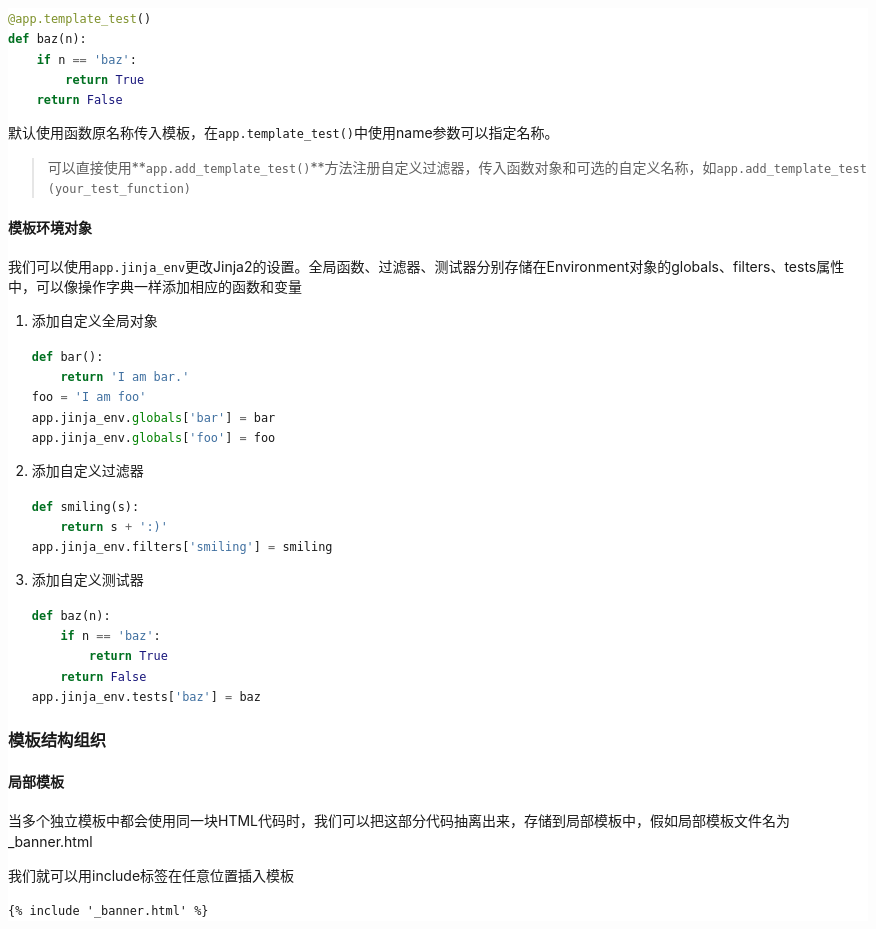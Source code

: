 ```python
@app.template_test()
def baz(n):
    if n == 'baz':
        return True
    return False
```

默认使用函数原名称传入模板，在`app.template_test()`中使用name参数可以指定名称。

>可以直接使用**`app.add_template_test()`**方法注册自定义过滤器，传入函数对象和可选的自定义名称，如`app.add_template_test(your_test_function)`



#### **模板环境对象**

我们可以使用`app.jinja_env`更改Jinja2的设置。全局函数、过滤器、测试器分别存储在Environment对象的globals、filters、tests属性中，可以像操作字典一样添加相应的函数和变量

1. 添加自定义全局对象

   ```python
   def bar():
       return 'I am bar.'
   foo = 'I am foo'
   app.jinja_env.globals['bar'] = bar
   app.jinja_env.globals['foo'] = foo
   ```

2. 添加自定义过滤器

   ```python
   def smiling(s):
       return s + ':)'
   app.jinja_env.filters['smiling'] = smiling
   ```

3. 添加自定义测试器

   ```python
   def baz(n):
       if n == 'baz':
           return True
       return False
   app.jinja_env.tests['baz'] = baz
   ```



### **模板结构组织**

#### **局部模板**

当多个独立模板中都会使用同一块HTML代码时，我们可以把这部分代码抽离出来，存储到局部模板中，假如局部模板文件名为_banner.html

我们就可以用include标签在任意位置插入模板

```jinja2
{% include '_banner.html' %}
```
